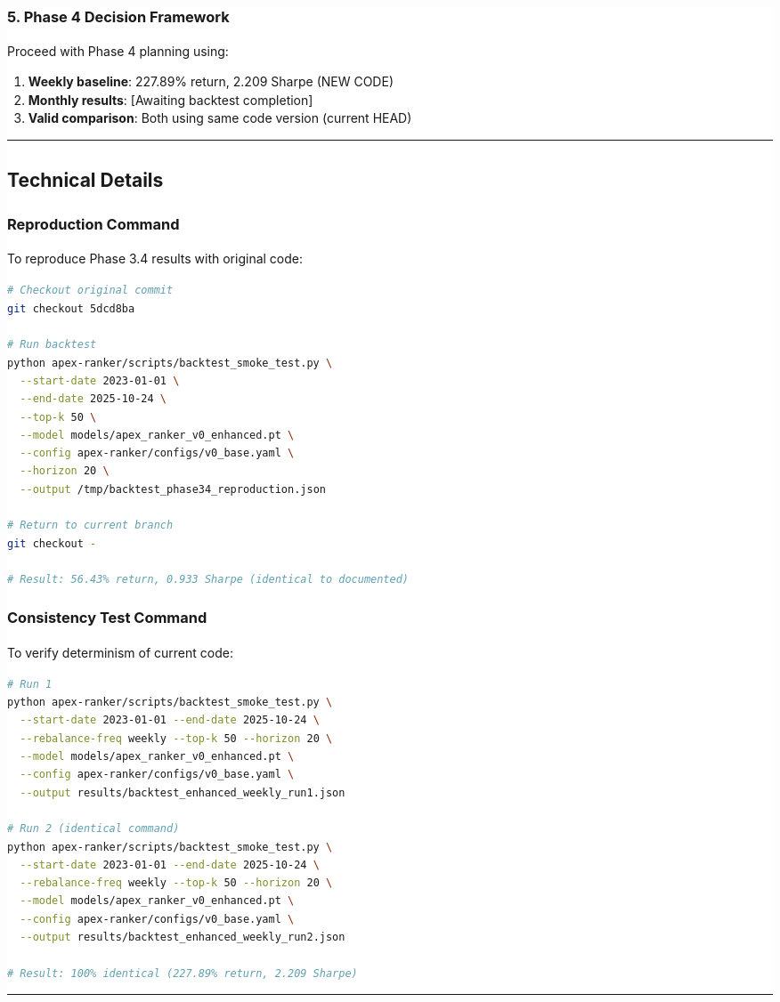 ### 5. Phase 4 Decision Framework

Proceed with Phase 4 planning using:
1. **Weekly baseline**: 227.89% return, 2.209 Sharpe (NEW CODE)
2. **Monthly results**: [Awaiting backtest completion]
3. **Valid comparison**: Both using same code version (current HEAD)

---

## Technical Details

### Reproduction Command

To reproduce Phase 3.4 results with original code:
```bash
# Checkout original commit
git checkout 5dcd8ba

# Run backtest
python apex-ranker/scripts/backtest_smoke_test.py \
  --start-date 2023-01-01 \
  --end-date 2025-10-24 \
  --top-k 50 \
  --model models/apex_ranker_v0_enhanced.pt \
  --config apex-ranker/configs/v0_base.yaml \
  --horizon 20 \
  --output /tmp/backtest_phase34_reproduction.json

# Return to current branch
git checkout -

# Result: 56.43% return, 0.933 Sharpe (identical to documented)
```

### Consistency Test Command

To verify determinism of current code:
```bash
# Run 1
python apex-ranker/scripts/backtest_smoke_test.py \
  --start-date 2023-01-01 --end-date 2025-10-24 \
  --rebalance-freq weekly --top-k 50 --horizon 20 \
  --model models/apex_ranker_v0_enhanced.pt \
  --config apex-ranker/configs/v0_base.yaml \
  --output results/backtest_enhanced_weekly_run1.json

# Run 2 (identical command)
python apex-ranker/scripts/backtest_smoke_test.py \
  --start-date 2023-01-01 --end-date 2025-10-24 \
  --rebalance-freq weekly --top-k 50 --horizon 20 \
  --model models/apex_ranker_v0_enhanced.pt \
  --config apex-ranker/configs/v0_base.yaml \
  --output results/backtest_enhanced_weekly_run2.json

# Result: 100% identical (227.89% return, 2.209 Sharpe)
```

---